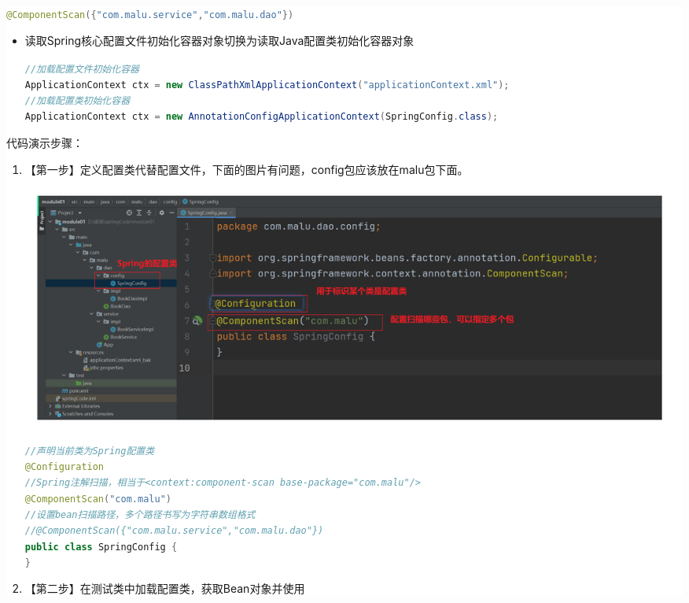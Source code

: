   ```java
  @ComponentScan({"com.malu.service","com.malu.dao"})
  ```

- 读取Spring核心配置文件初始化容器对象切换为读取Java配置类初始化容器对象

  ```java
  //加载配置文件初始化容器
  ApplicationContext ctx = new ClassPathXmlApplicationContext("applicationContext.xml");
  //加载配置类初始化容器
  ApplicationContext ctx = new AnnotationConfigApplicationContext(SpringConfig.class);
  ```



代码演示步骤：

1. 【第一步】定义配置类代替配置文件，下面的图片有问题，config包应该放在malu包下面。

   ![1705376650700](./assets/1705376650700.png)

   ```java
   //声明当前类为Spring配置类
   @Configuration
   //Spring注解扫描，相当于<context:component-scan base-package="com.malu"/>
   @ComponentScan("com.malu")
   //设置bean扫描路径，多个路径书写为字符串数组格式
   //@ComponentScan({"com.malu.service","com.malu.dao"})
   public class SpringConfig {
   }
   ```

2. 【第二步】在测试类中加载配置类，获取Bean对象并使用
